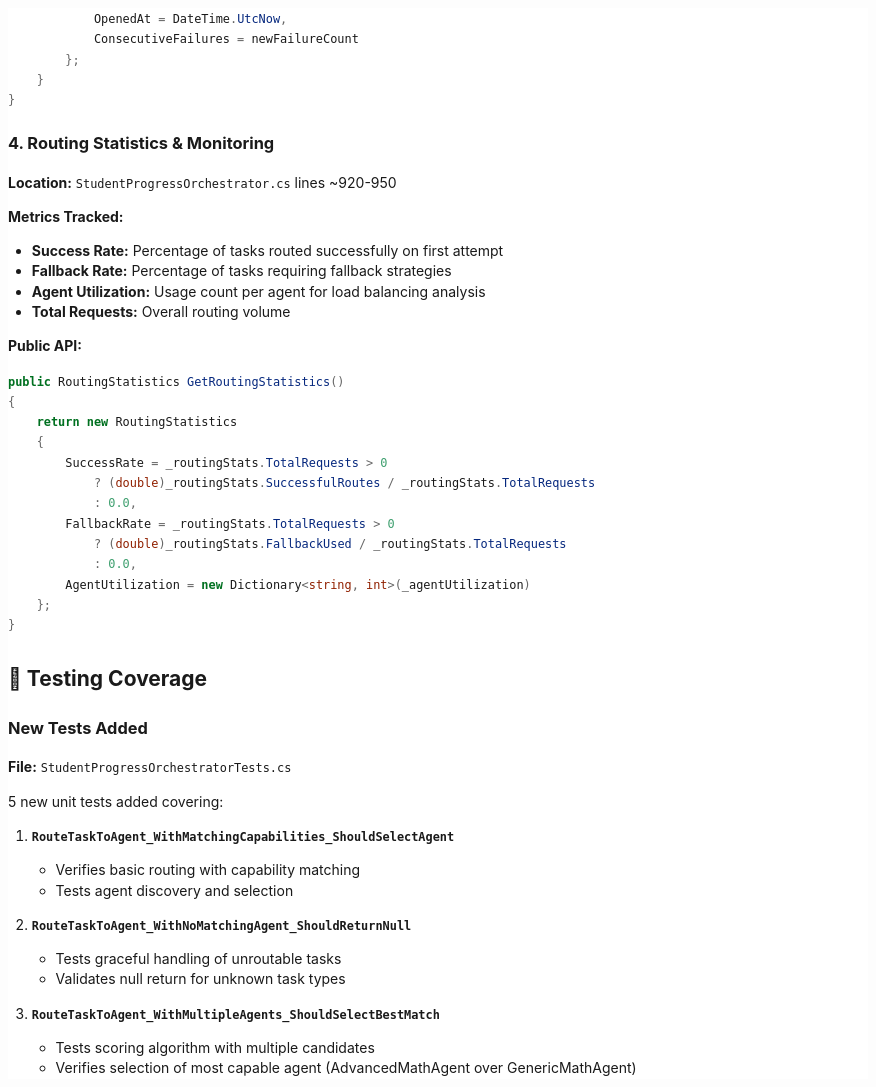```csharp
            OpenedAt = DateTime.UtcNow, 
            ConsecutiveFailures = newFailureCount 
        };
    }
}
```

### 4. Routing Statistics & Monitoring

**Location:** `StudentProgressOrchestrator.cs` lines ~920-950

**Metrics Tracked:**

- **Success Rate:** Percentage of tasks routed successfully on first attempt
- **Fallback Rate:** Percentage of tasks requiring fallback strategies
- **Agent Utilization:** Usage count per agent for load balancing analysis
- **Total Requests:** Overall routing volume

**Public API:**

```csharp
public RoutingStatistics GetRoutingStatistics()
{
    return new RoutingStatistics
    {
        SuccessRate = _routingStats.TotalRequests > 0 
            ? (double)_routingStats.SuccessfulRoutes / _routingStats.TotalRequests 
            : 0.0,
        FallbackRate = _routingStats.TotalRequests > 0
            ? (double)_routingStats.FallbackUsed / _routingStats.TotalRequests
            : 0.0,
        AgentUtilization = new Dictionary<string, int>(_agentUtilization)
    };
}
```

## 🧪 Testing Coverage

### New Tests Added

**File:** `StudentProgressOrchestratorTests.cs`

5 new unit tests added covering:

1. **`RouteTaskToAgent_WithMatchingCapabilities_ShouldSelectAgent`**
   - Verifies basic routing with capability matching
   - Tests agent discovery and selection

2. **`RouteTaskToAgent_WithNoMatchingAgent_ShouldReturnNull`**
   - Tests graceful handling of unroutable tasks
   - Validates null return for unknown task types

3. **`RouteTaskToAgent_WithMultipleAgents_ShouldSelectBestMatch`**
   - Tests scoring algorithm with multiple candidates
   - Verifies selection of most capable agent (AdvancedMathAgent over GenericMathAgent)
